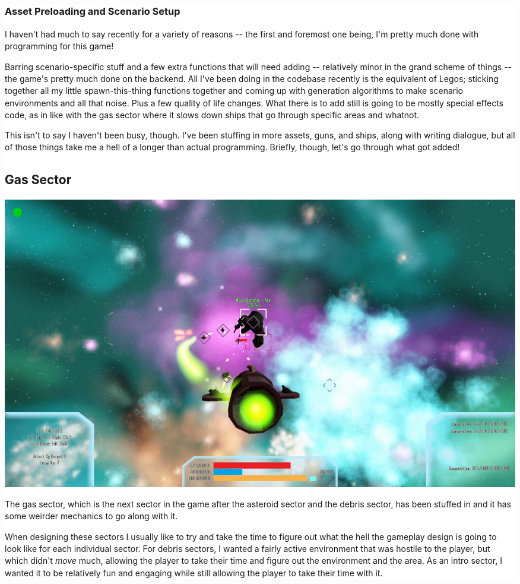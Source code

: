 ### Asset Preloading and Scenario Setup

I haven't had much to say recently for a variety of reasons -- the first and foremost one being, I'm pretty much done with programming for this game! 

Barring scenario-specific stuff and a few extra functions that will need adding -- relatively minor in the grand scheme of things -- the game's pretty much done on the backend. All I've been doing in the codebase recently is the equivalent of Legos; sticking together all my little spawn-this-thing functions together and coming up with generation algorithms to make scenario environments and all that noise. Plus a few quality of life changes. What there is to add still is going to be mostly special effects code, as in like with the gas sector where it slows down ships that go through specific areas and whatnot.

This isn't to say I haven't been busy, though. I've been stuffing in more assets, guns, and ships, along with writing dialogue, but all of those things take me a hell of a longer than actual programming.  Briefly, though, let's go through what got added!

## Gas Sector

![alt text](https://raw.githubusercontent.com/Wizard-Of-Chaos/Wizard-of-Chaos.github.io/main/imgs/gassector.jpg "Pretty!")

The gas sector, which is the next sector in the game after the asteroid sector and the debris sector, has been stuffed in and it has some weirder mechanics to go along with it.

When designing these sectors I usually like to try and take the time to figure out what the hell the gameplay design is going to look like for each individual sector. For debris sectors, I wanted a fairly active environment that was hostile to the player, but which didn't *move* much, allowing the player to take their time and figure out the environment and the area. As an intro sector, I wanted it to be relatively fun and engaging while still allowing the player to take their time with it.
